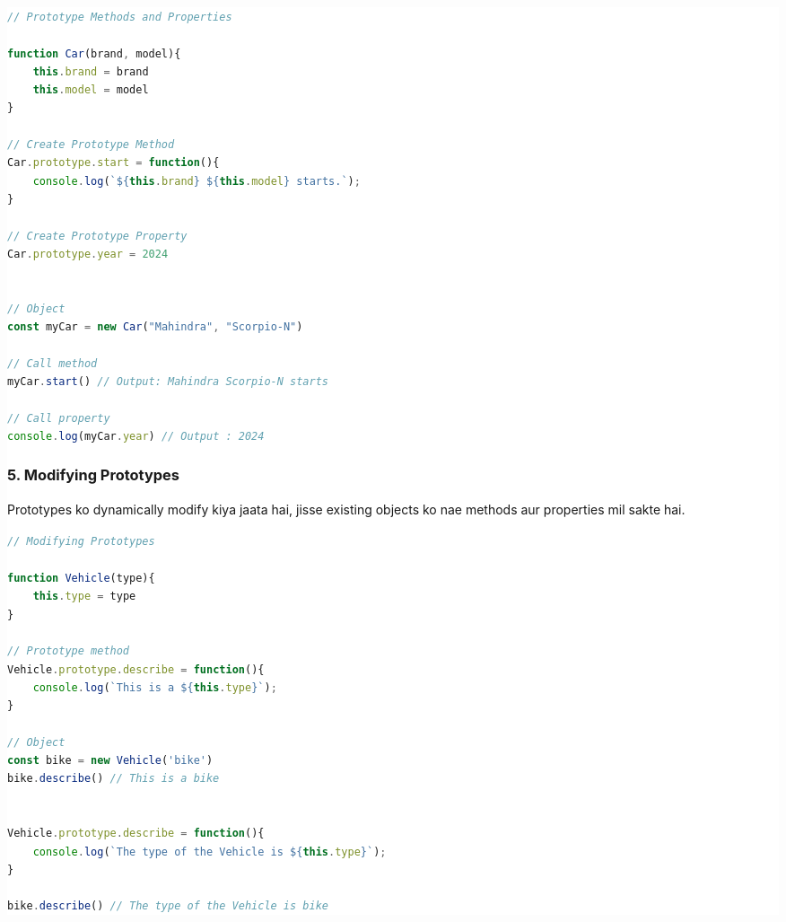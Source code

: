```javascript
// Prototype Methods and Properties

function Car(brand, model){
    this.brand = brand
    this.model = model
}

// Create Prototype Method
Car.prototype.start = function(){
    console.log(`${this.brand} ${this.model} starts.`);
}

// Create Prototype Property
Car.prototype.year = 2024


// Object
const myCar = new Car("Mahindra", "Scorpio-N")

// Call method
myCar.start() // Output: Mahindra Scorpio-N starts

// Call property
console.log(myCar.year) // Output : 2024
```

### 5. Modifying Prototypes
Prototypes ko dynamically modify kiya jaata hai, jisse existing objects ko nae methods aur properties mil sakte hai.

```javascript
// Modifying Prototypes

function Vehicle(type){
    this.type = type
}

// Prototype method
Vehicle.prototype.describe = function(){
    console.log(`This is a ${this.type}`);
}

// Object
const bike = new Vehicle('bike')
bike.describe() // This is a bike


Vehicle.prototype.describe = function(){
    console.log(`The type of the Vehicle is ${this.type}`);
}

bike.describe() // The type of the Vehicle is bike
```
